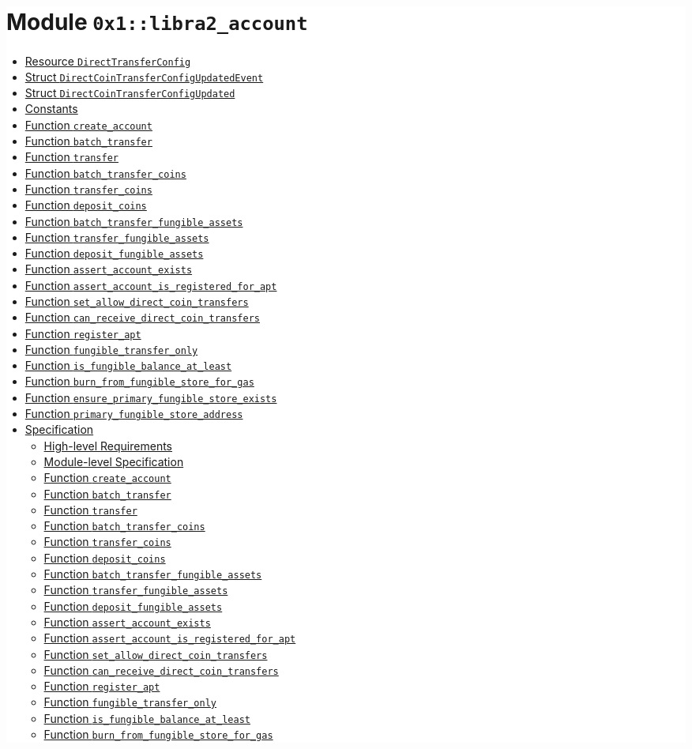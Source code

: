 
<a id="0x1_libra2_account"></a>

# Module `0x1::libra2_account`



-  [Resource `DirectTransferConfig`](#0x1_libra2_account_DirectTransferConfig)
-  [Struct `DirectCoinTransferConfigUpdatedEvent`](#0x1_libra2_account_DirectCoinTransferConfigUpdatedEvent)
-  [Struct `DirectCoinTransferConfigUpdated`](#0x1_libra2_account_DirectCoinTransferConfigUpdated)
-  [Constants](#@Constants_0)
-  [Function `create_account`](#0x1_libra2_account_create_account)
-  [Function `batch_transfer`](#0x1_libra2_account_batch_transfer)
-  [Function `transfer`](#0x1_libra2_account_transfer)
-  [Function `batch_transfer_coins`](#0x1_libra2_account_batch_transfer_coins)
-  [Function `transfer_coins`](#0x1_libra2_account_transfer_coins)
-  [Function `deposit_coins`](#0x1_libra2_account_deposit_coins)
-  [Function `batch_transfer_fungible_assets`](#0x1_libra2_account_batch_transfer_fungible_assets)
-  [Function `transfer_fungible_assets`](#0x1_libra2_account_transfer_fungible_assets)
-  [Function `deposit_fungible_assets`](#0x1_libra2_account_deposit_fungible_assets)
-  [Function `assert_account_exists`](#0x1_libra2_account_assert_account_exists)
-  [Function `assert_account_is_registered_for_apt`](#0x1_libra2_account_assert_account_is_registered_for_apt)
-  [Function `set_allow_direct_coin_transfers`](#0x1_libra2_account_set_allow_direct_coin_transfers)
-  [Function `can_receive_direct_coin_transfers`](#0x1_libra2_account_can_receive_direct_coin_transfers)
-  [Function `register_apt`](#0x1_libra2_account_register_apt)
-  [Function `fungible_transfer_only`](#0x1_libra2_account_fungible_transfer_only)
-  [Function `is_fungible_balance_at_least`](#0x1_libra2_account_is_fungible_balance_at_least)
-  [Function `burn_from_fungible_store_for_gas`](#0x1_libra2_account_burn_from_fungible_store_for_gas)
-  [Function `ensure_primary_fungible_store_exists`](#0x1_libra2_account_ensure_primary_fungible_store_exists)
-  [Function `primary_fungible_store_address`](#0x1_libra2_account_primary_fungible_store_address)
-  [Specification](#@Specification_1)
    -  [High-level Requirements](#high-level-req)
    -  [Module-level Specification](#module-level-spec)
    -  [Function `create_account`](#@Specification_1_create_account)
    -  [Function `batch_transfer`](#@Specification_1_batch_transfer)
    -  [Function `transfer`](#@Specification_1_transfer)
    -  [Function `batch_transfer_coins`](#@Specification_1_batch_transfer_coins)
    -  [Function `transfer_coins`](#@Specification_1_transfer_coins)
    -  [Function `deposit_coins`](#@Specification_1_deposit_coins)
    -  [Function `batch_transfer_fungible_assets`](#@Specification_1_batch_transfer_fungible_assets)
    -  [Function `transfer_fungible_assets`](#@Specification_1_transfer_fungible_assets)
    -  [Function `deposit_fungible_assets`](#@Specification_1_deposit_fungible_assets)
    -  [Function `assert_account_exists`](#@Specification_1_assert_account_exists)
    -  [Function `assert_account_is_registered_for_apt`](#@Specification_1_assert_account_is_registered_for_apt)
    -  [Function `set_allow_direct_coin_transfers`](#@Specification_1_set_allow_direct_coin_transfers)
    -  [Function `can_receive_direct_coin_transfers`](#@Specification_1_can_receive_direct_coin_transfers)
    -  [Function `register_apt`](#@Specification_1_register_apt)
    -  [Function `fungible_transfer_only`](#@Specification_1_fungible_transfer_only)
    -  [Function `is_fungible_balance_at_least`](#@Specification_1_is_fungible_balance_at_least)
    -  [Function `burn_from_fungible_store_for_gas`](#@Specification_1_burn_from_fungible_store_for_gas)
